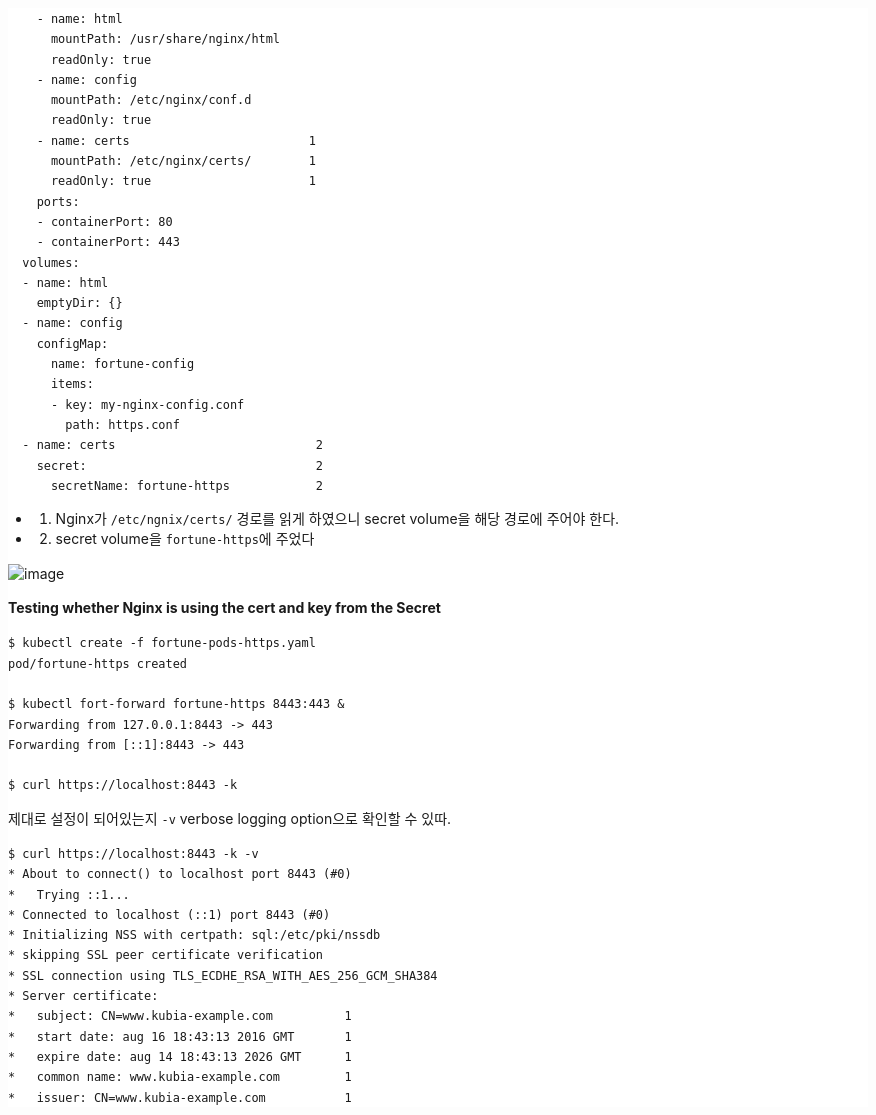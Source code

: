 ```
    - name: html
      mountPath: /usr/share/nginx/html
      readOnly: true
    - name: config
      mountPath: /etc/nginx/conf.d
      readOnly: true
    - name: certs                         1
      mountPath: /etc/nginx/certs/        1
      readOnly: true                      1
    ports:
    - containerPort: 80
    - containerPort: 443
  volumes:
  - name: html
    emptyDir: {}
  - name: config
    configMap:
      name: fortune-config
      items:
      - key: my-nginx-config.conf
        path: https.conf
  - name: certs                            2
    secret:                                2
      secretName: fortune-https            2
```

- 1. Nginx가 `/etc/ngnix/certs/` 경로를 읽게 하였으니 secret volume을 해당 경로에 주어야 한다.
- 2. secret volume을 `fortune-https`에 주었다

![image](https://learning.oreilly.com/library/view/kubernetes-in-action/9781617293726/07fig12_alt.jpg)

**Testing whether Nginx is using the cert and key from the Secret**

```
$ kubectl create -f fortune-pods-https.yaml
pod/fortune-https created

$ kubectl fort-forward fortune-https 8443:443 &
Forwarding from 127.0.0.1:8443 -> 443
Forwarding from [::1]:8443 -> 443

$ curl https://localhost:8443 -k
```

제대로 설정이 되어있는지 `-v` verbose logging option으로 확인할 수 있따.

```
$ curl https://localhost:8443 -k -v
* About to connect() to localhost port 8443 (#0)
*   Trying ::1...
* Connected to localhost (::1) port 8443 (#0)
* Initializing NSS with certpath: sql:/etc/pki/nssdb
* skipping SSL peer certificate verification
* SSL connection using TLS_ECDHE_RSA_WITH_AES_256_GCM_SHA384
* Server certificate:
*   subject: CN=www.kubia-example.com          1
*   start date: aug 16 18:43:13 2016 GMT       1
*   expire date: aug 14 18:43:13 2026 GMT      1
*   common name: www.kubia-example.com         1
*   issuer: CN=www.kubia-example.com           1
```
